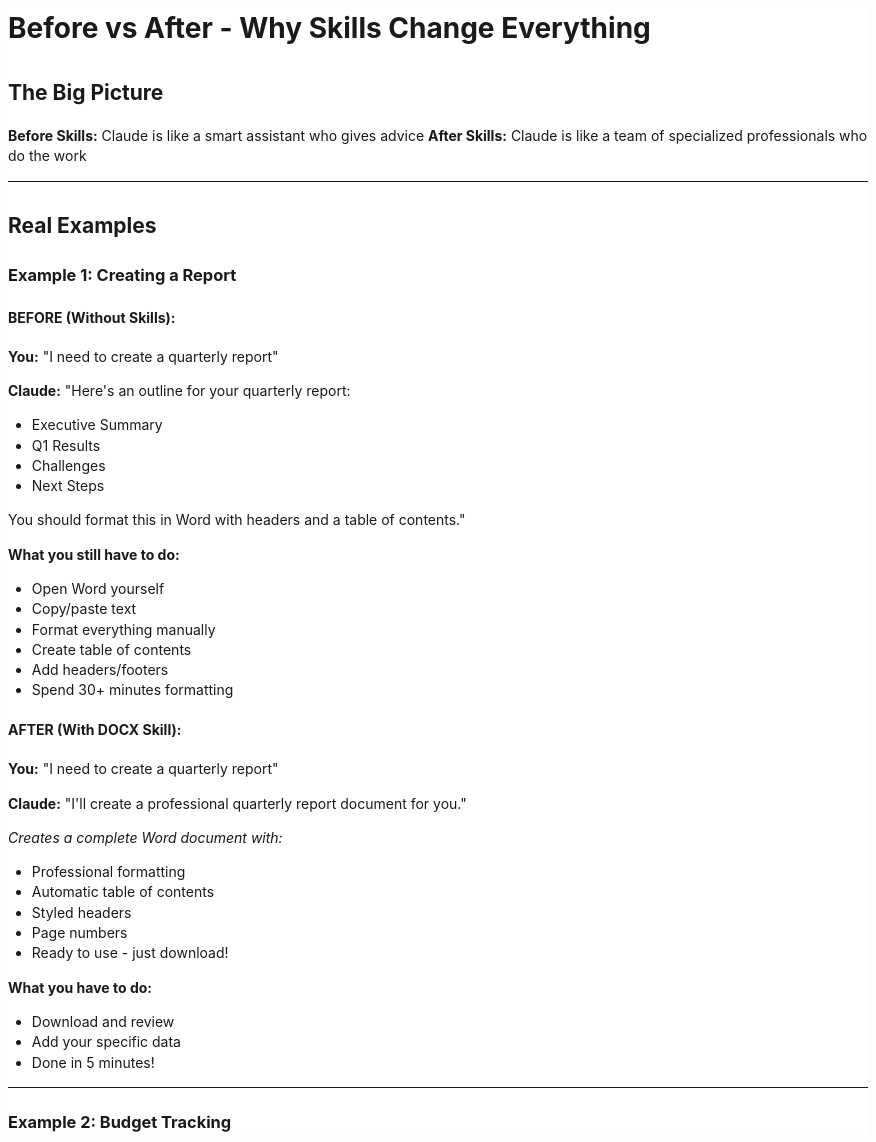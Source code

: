 # Before vs After - Why Skills Change Everything

## The Big Picture

**Before Skills:** Claude is like a smart assistant who gives advice
**After Skills:** Claude is like a team of specialized professionals who do the work

---

## Real Examples

### Example 1: Creating a Report

#### BEFORE (Without Skills):
**You:** "I need to create a quarterly report"

**Claude:** "Here's an outline for your quarterly report:
- Executive Summary
- Q1 Results
- Challenges
- Next Steps

You should format this in Word with headers and a table of contents."

**What you still have to do:**
- Open Word yourself
- Copy/paste text
- Format everything manually
- Create table of contents
- Add headers/footers
- Spend 30+ minutes formatting

#### AFTER (With DOCX Skill):
**You:** "I need to create a quarterly report"

**Claude:** "I'll create a professional quarterly report document for you."

*Creates a complete Word document with:*
- Professional formatting
- Automatic table of contents
- Styled headers
- Page numbers
- Ready to use - just download!

**What you have to do:**
- Download and review
- Add your specific data
- Done in 5 minutes!

---

### Example 2: Budget Tracking
